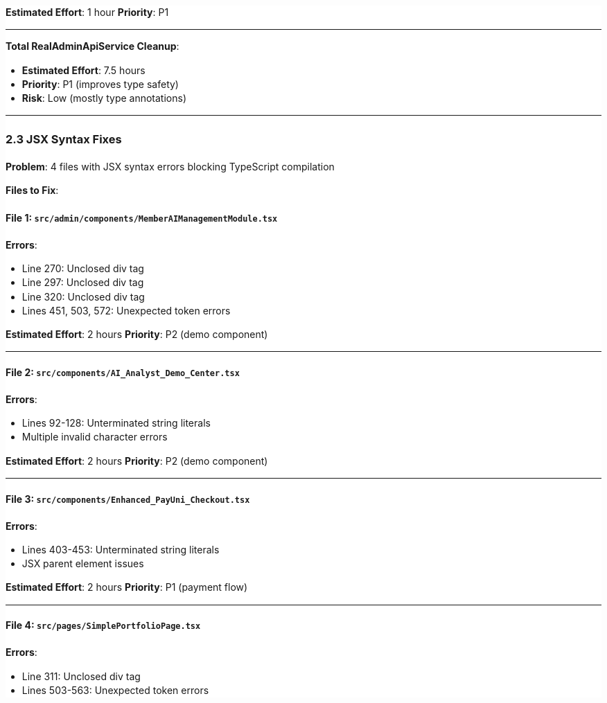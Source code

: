 **Estimated Effort**: 1 hour
**Priority**: P1

---

**Total RealAdminApiService Cleanup**:
- **Estimated Effort**: 7.5 hours
- **Priority**: P1 (improves type safety)
- **Risk**: Low (mostly type annotations)

---

### 2.3 JSX Syntax Fixes

**Problem**: 4 files with JSX syntax errors blocking TypeScript compilation

**Files to Fix**:

#### File 1: `src/admin/components/MemberAIManagementModule.tsx`

**Errors**:
- Line 270: Unclosed div tag
- Line 297: Unclosed div tag
- Line 320: Unclosed div tag
- Lines 451, 503, 572: Unexpected token errors

**Estimated Effort**: 2 hours
**Priority**: P2 (demo component)

---

#### File 2: `src/components/AI_Analyst_Demo_Center.tsx`

**Errors**:
- Lines 92-128: Unterminated string literals
- Multiple invalid character errors

**Estimated Effort**: 2 hours
**Priority**: P2 (demo component)

---

#### File 3: `src/components/Enhanced_PayUni_Checkout.tsx`

**Errors**:
- Lines 403-453: Unterminated string literals
- JSX parent element issues

**Estimated Effort**: 2 hours
**Priority**: P1 (payment flow)

---

#### File 4: `src/pages/SimplePortfolioPage.tsx`

**Errors**:
- Line 311: Unclosed div tag
- Lines 503-563: Unexpected token errors
